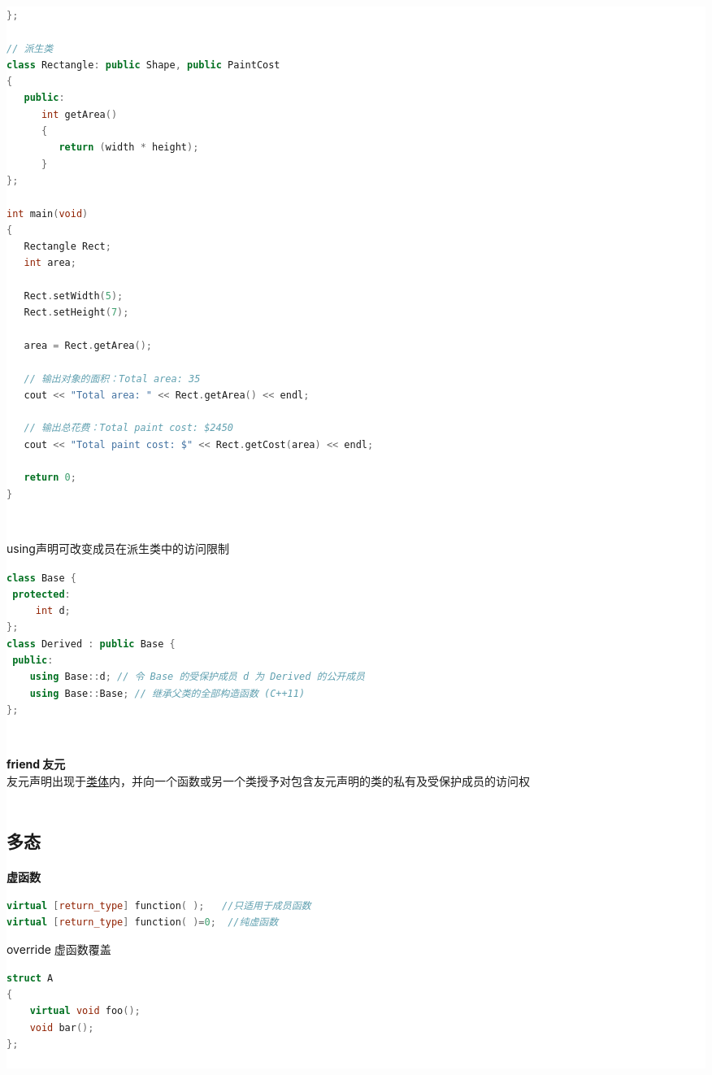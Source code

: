 ```cpp
};
 
// 派生类
class Rectangle: public Shape, public PaintCost
{
   public:
      int getArea()
      { 
         return (width * height); 
      }
};
 
int main(void)
{
   Rectangle Rect;
   int area;
 
   Rect.setWidth(5);
   Rect.setHeight(7);
 
   area = Rect.getArea();
   
   // 输出对象的面积：Total area: 35
   cout << "Total area: " << Rect.getArea() << endl;
 
   // 输出总花费：Total paint cost: $2450
   cout << "Total paint cost: $" << Rect.getCost(area) << endl;
 
   return 0;
}
```
​

using声明可改变成员在派生类中的访问限制
```cpp
class Base {
 protected:
     int d;
};
class Derived : public Base {
 public:
    using Base::d; // 令 Base 的受保护成员 d 为 Derived 的公开成员
    using Base::Base; // 继承父类的全部构造函数 (C++11)
};
```
**​**

**friend 友元**<br />友元声明出现于[类体](https://zh.cppreference.com/w/cpp/language/class)内，并向一个函数或另一个类授予对包含友元声明的类的私有及受保护成员的访问权<br />​<br />
<a name="C8FRz"></a>
## 多态
**虚函数**
```cpp
virtual [return_type] function( );   //只适用于成员函数
virtual [return_type] function( )=0;  //纯虚函数
```
override 虚函数覆盖
```cpp
struct A
{
    virtual void foo();
    void bar();
};
 
```